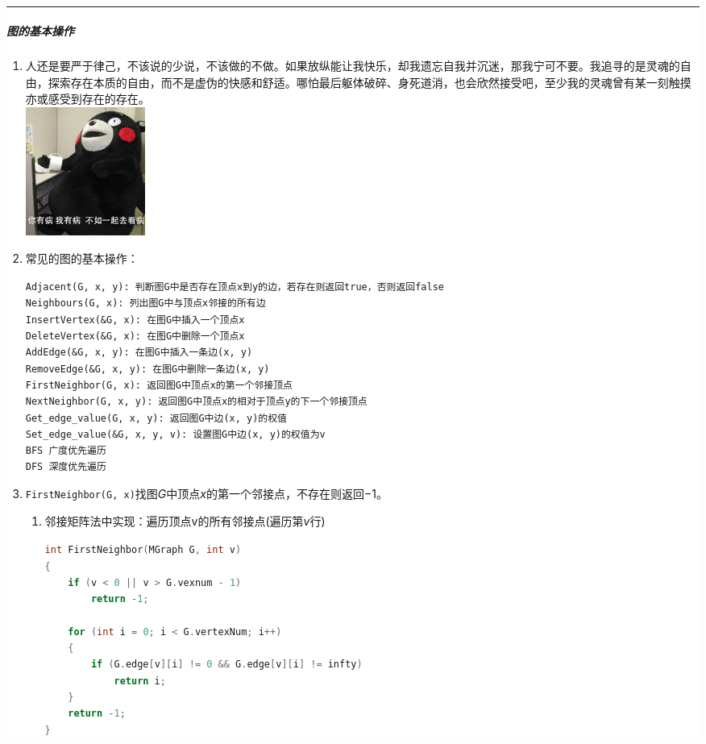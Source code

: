 

----



##### 图的基本操作

1. 人还是要严于律己，不该说的少说，不该做的不做。如果放纵能让我快乐，却我遗忘自我并沉迷，那我宁可不要。我追寻的是灵魂的自由，探索存在本质的自由，而不是虚伪的快感和舒适。哪怕最后躯体破碎、身死道消，也会欣然接受吧，至少我的灵魂曾有某一刻触摸亦或感受到存在的存在。<br><img src="./assets/17A7F0BD.png" alt="17A7F0BD" style="zoom:66%;" />

2. 常见的图的基本操作：

   ```tex
   Adjacent(G, x, y): 判断图G中是否存在顶点x到y的边，若存在则返回true，否则返回false
   Neighbours(G, x): 列出图G中与顶点x邻接的所有边
   InsertVertex(&G, x): 在图G中插入一个顶点x
   DeleteVertex(&G, x): 在图G中删除一个顶点x
   AddEdge(&G, x, y): 在图G中插入一条边(x, y)
   RemoveEdge(&G, x, y): 在图G中删除一条边(x, y)
   FirstNeighbor(G, x): 返回图G中顶点x的第一个邻接顶点
   NextNeighbor(G, x, y): 返回图G中顶点x的相对于顶点y的下一个邻接顶点
   Get_edge_value(G, x, y): 返回图G中边(x, y)的权值
   Set_edge_value(&G, x, y, v): 设置图G中边(x, y)的权值为v
   BFS 广度优先遍历
   DFS 深度优先遍历
   ```

3. `FirstNeighbor(G, x)`找图$G$中顶点$x$的第一个邻接点，不存在则返回$-1$​。

   1. 邻接矩阵法中实现：遍历顶点v的所有邻接点(遍历第$v$行)

      ```cpp
      int FirstNeighbor(MGraph G, int v)
      {
          if (v < 0 || v > G.vexnum - 1)
              return -1;
          
          for (int i = 0; i < G.vertexNum; i++)
          {
              if (G.edge[v][i] != 0 && G.edge[v][i] != infty)
                  return i;
          }
          return -1;
      }
      ```
